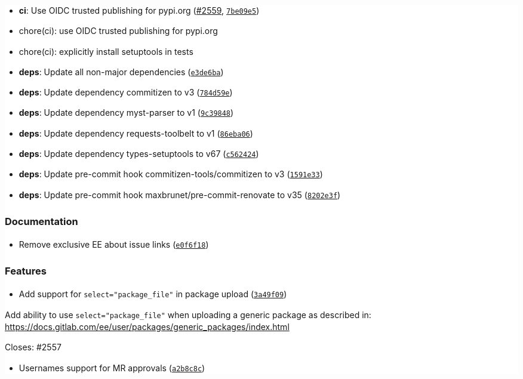 - **ci**: Use OIDC trusted publishing for pypi.org
  ([#2559](https://github.com/python-gitlab/python-gitlab/pull/2559),
  [`7be09e5`](https://github.com/python-gitlab/python-gitlab/commit/7be09e52d75ed8ab723d7a65f5e99d98fe6f52b0))

* chore(ci): use OIDC trusted publishing for pypi.org

* chore(ci): explicitly install setuptools in tests

- **deps**: Update all non-major dependencies
  ([`e3de6ba`](https://github.com/python-gitlab/python-gitlab/commit/e3de6bac98edd8a4cb87229e639212b9fb1500f9))

- **deps**: Update dependency commitizen to v3
  ([`784d59e`](https://github.com/python-gitlab/python-gitlab/commit/784d59ef46703c9afc0b1e390f8c4194ee10bb0a))

- **deps**: Update dependency myst-parser to v1
  ([`9c39848`](https://github.com/python-gitlab/python-gitlab/commit/9c3984896c243ad082469ae69342e09d65b5b5ef))

- **deps**: Update dependency requests-toolbelt to v1
  ([`86eba06`](https://github.com/python-gitlab/python-gitlab/commit/86eba06736b7610d8c4e77cd96ae6071c40067d5))

- **deps**: Update dependency types-setuptools to v67
  ([`c562424`](https://github.com/python-gitlab/python-gitlab/commit/c56242413e0eb36e41981f577162be8b69e53b67))

- **deps**: Update pre-commit hook commitizen-tools/commitizen to v3
  ([`1591e33`](https://github.com/python-gitlab/python-gitlab/commit/1591e33f0b315c7eb544dc98a6567c33c2ac143f))

- **deps**: Update pre-commit hook maxbrunet/pre-commit-renovate to v35
  ([`8202e3f`](https://github.com/python-gitlab/python-gitlab/commit/8202e3fe01b34da3ff29a7f4189d80a2153f08a4))

### Documentation

- Remove exclusive EE about issue links
  ([`e0f6f18`](https://github.com/python-gitlab/python-gitlab/commit/e0f6f18f14c8c17ea038a7741063853c105e7fa3))

### Features

- Add support for `select="package_file"` in package upload
  ([`3a49f09`](https://github.com/python-gitlab/python-gitlab/commit/3a49f099d54000089e217b61ffcf60b6a28b4420))

Add ability to use `select="package_file"` when uploading a generic package as described in:
  https://docs.gitlab.com/ee/user/packages/generic_packages/index.html

Closes: #2557

- Usernames support for MR approvals
  ([`a2b8c8c`](https://github.com/python-gitlab/python-gitlab/commit/a2b8c8ccfb5d4fa4d134300861a3bfb0b10246ca))
